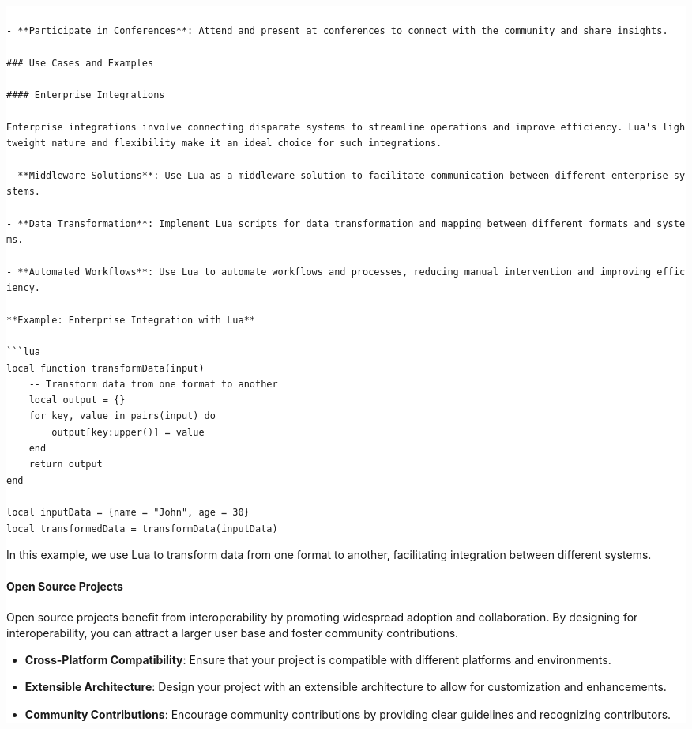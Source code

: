 ```

- **Participate in Conferences**: Attend and present at conferences to connect with the community and share insights.

### Use Cases and Examples

#### Enterprise Integrations

Enterprise integrations involve connecting disparate systems to streamline operations and improve efficiency. Lua's lightweight nature and flexibility make it an ideal choice for such integrations.

- **Middleware Solutions**: Use Lua as a middleware solution to facilitate communication between different enterprise systems.

- **Data Transformation**: Implement Lua scripts for data transformation and mapping between different formats and systems.

- **Automated Workflows**: Use Lua to automate workflows and processes, reducing manual intervention and improving efficiency.

**Example: Enterprise Integration with Lua**

```lua
local function transformData(input)
    -- Transform data from one format to another
    local output = {}
    for key, value in pairs(input) do
        output[key:upper()] = value
    end
    return output
end

local inputData = {name = "John", age = 30}
local transformedData = transformData(inputData)
```

In this example, we use Lua to transform data from one format to another, facilitating integration between different systems.

#### Open Source Projects

Open source projects benefit from interoperability by promoting widespread adoption and collaboration. By designing for interoperability, you can attract a larger user base and foster community contributions.

- **Cross-Platform Compatibility**: Ensure that your project is compatible with different platforms and environments.

- **Extensible Architecture**: Design your project with an extensible architecture to allow for customization and enhancements.

- **Community Contributions**: Encourage community contributions by providing clear guidelines and recognizing contributors.
